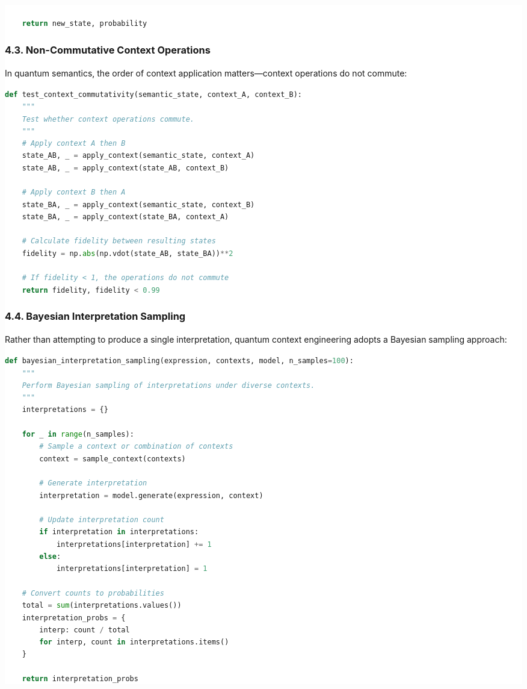 ```python
    
    return new_state, probability
```

### 4.3. Non-Commutative Context Operations

In quantum semantics, the order of context application matters—context operations do not commute:

```python
def test_context_commutativity(semantic_state, context_A, context_B):
    """
    Test whether context operations commute.
    """
    # Apply context A then B
    state_AB, _ = apply_context(semantic_state, context_A)
    state_AB, _ = apply_context(state_AB, context_B)
    
    # Apply context B then A
    state_BA, _ = apply_context(semantic_state, context_B)
    state_BA, _ = apply_context(state_BA, context_A)
    
    # Calculate fidelity between resulting states
    fidelity = np.abs(np.vdot(state_AB, state_BA))**2
    
    # If fidelity < 1, the operations do not commute
    return fidelity, fidelity < 0.99
```

### 4.4. Bayesian Interpretation Sampling

Rather than attempting to produce a single interpretation, quantum context engineering adopts a Bayesian sampling approach:

```python
def bayesian_interpretation_sampling(expression, contexts, model, n_samples=100):
    """
    Perform Bayesian sampling of interpretations under diverse contexts.
    """
    interpretations = {}
    
    for _ in range(n_samples):
        # Sample a context or combination of contexts
        context = sample_context(contexts)
        
        # Generate interpretation
        interpretation = model.generate(expression, context)
        
        # Update interpretation count
        if interpretation in interpretations:
            interpretations[interpretation] += 1
        else:
            interpretations[interpretation] = 1
    
    # Convert counts to probabilities
    total = sum(interpretations.values())
    interpretation_probs = {
        interp: count / total 
        for interp, count in interpretations.items()
    }
    
    return interpretation_probs
```
